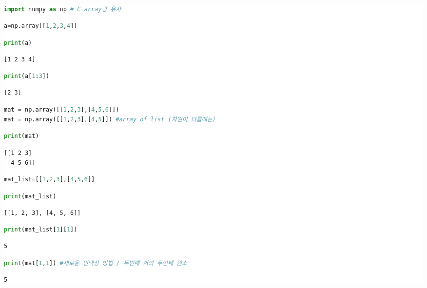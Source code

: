 

```python
import numpy as np # C array랑 유사
```


```python
a=np.array([1,2,3,4])
```


```python
print(a)
```

    [1 2 3 4]
    


```python
print(a[1:3])
```

    [2 3]
    


```python
mat = np.array([[1,2,3],[4,5,6]]) 
mat = np.array([[1,2,3],[4,5]]) #array of list (차원이 다를때는)
```


```python
print(mat)
```

    [[1 2 3]
     [4 5 6]]
    


```python
mat_list=[[1,2,3],[4,5,6]]
```


```python
print(mat_list)
```

    [[1, 2, 3], [4, 5, 6]]
    


```python
print(mat_list[1][1])
```

    5
    


```python
print(mat[1,1]) #새로운 인덱싱 방법 / 두번째 꺼의 두번째 원소
```

    5
    
